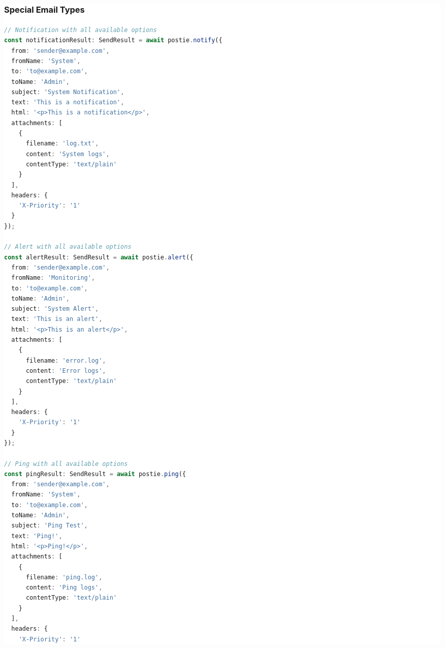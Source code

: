 ### Special Email Types

```typescript
// Notification with all available options
const notificationResult: SendResult = await postie.notify({
  from: 'sender@example.com',
  fromName: 'System',
  to: 'to@example.com',
  toName: 'Admin',
  subject: 'System Notification',
  text: 'This is a notification',
  html: '<p>This is a notification</p>',
  attachments: [
    {
      filename: 'log.txt',
      content: 'System logs',
      contentType: 'text/plain'
    }
  ],
  headers: {
    'X-Priority': '1'
  }
});

// Alert with all available options
const alertResult: SendResult = await postie.alert({
  from: 'sender@example.com',
  fromName: 'Monitoring',
  to: 'to@example.com',
  toName: 'Admin',
  subject: 'System Alert',
  text: 'This is an alert',
  html: '<p>This is an alert</p>',
  attachments: [
    {
      filename: 'error.log',
      content: 'Error logs',
      contentType: 'text/plain'
    }
  ],
  headers: {
    'X-Priority': '1'
  }
});

// Ping with all available options
const pingResult: SendResult = await postie.ping({
  from: 'sender@example.com',
  fromName: 'System',
  to: 'to@example.com',
  toName: 'Admin',
  subject: 'Ping Test',
  text: 'Ping!',
  html: '<p>Ping!</p>',
  attachments: [
    {
      filename: 'ping.log',
      content: 'Ping logs',
      contentType: 'text/plain'
    }
  ],
  headers: {
    'X-Priority': '1'
```